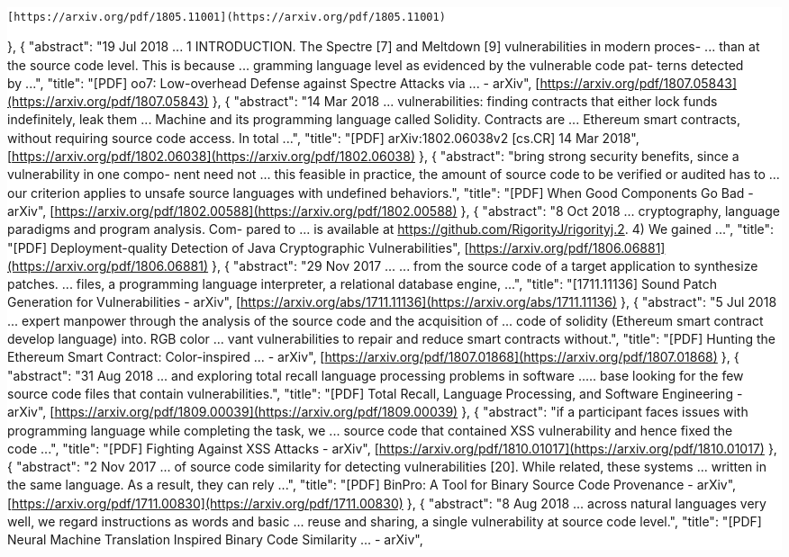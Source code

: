     [https://arxiv.org/pdf/1805.11001](https://arxiv.org/pdf/1805.11001)
  },
  {
    "abstract": "19 Jul 2018 ... 1 INTRODUCTION. The Spectre [7] and Meltdown [9] vulnerabilities in modern proces- ... than at the source code level. This is because ... gramming language level as evidenced by the vulnerable code pat- terns detected by ...",
    "title": "[PDF] oo7: Low-overhead Defense against Spectre Attacks via ... - arXiv",
    [https://arxiv.org/pdf/1807.05843](https://arxiv.org/pdf/1807.05843)
  },
  {
    "abstract": "14 Mar 2018 ... vulnerabilities: finding contracts that either lock funds indefinitely, leak them ... Machine and its programming language called Solidity. Contracts are ... Ethereum smart contracts, without requiring source code access. In total ...",
    "title": "[PDF] arXiv:1802.06038v2 [cs.CR] 14 Mar 2018",
    [https://arxiv.org/pdf/1802.06038](https://arxiv.org/pdf/1802.06038)
  },
  {
    "abstract": "bring strong security benefits, since a vulnerability in one compo- nent need not ... this feasible in practice, the amount of source code to be verified or audited has to ... our criterion applies to unsafe source languages with undefined behaviors.",
    "title": "[PDF] When Good Components Go Bad - arXiv",
    [https://arxiv.org/pdf/1802.00588](https://arxiv.org/pdf/1802.00588)
  },
  {
    "abstract": "8 Oct 2018 ... cryptography, language paradigms and program analysis. Com- pared to ... is available at https://github.com/RigorityJ/rigorityj.2. 4) We gained ...",
    "title": "[PDF] Deployment-quality Detection of Java Cryptographic Vulnerabilities",
    [https://arxiv.org/pdf/1806.06881](https://arxiv.org/pdf/1806.06881)
  },
  {
    "abstract": "29 Nov 2017 ... ... from the source code of a target application to synthesize patches. ... files, a programming language interpreter, a relational database engine, ...",
    "title": "[1711.11136] Sound Patch Generation for Vulnerabilities - arXiv",
    [https://arxiv.org/abs/1711.11136](https://arxiv.org/abs/1711.11136)
  },
  {
    "abstract": "5 Jul 2018 ... expert manpower through the analysis of the source code and the acquisition of ... code of solidity (Ethereum smart contract develop language) into. RGB color ... vant vulnerabilities to repair and reduce smart contracts without.",
    "title": "[PDF] Hunting the Ethereum Smart Contract: Color-inspired ... - arXiv",
    [https://arxiv.org/pdf/1807.01868](https://arxiv.org/pdf/1807.01868)
  },
  {
    "abstract": "31 Aug 2018 ... and exploring total recall language processing problems in software ..... base looking for the few source code files that contain vulnerabilities.",
    "title": "[PDF] Total Recall, Language Processing, and Software Engineering - arXiv",
    [https://arxiv.org/pdf/1809.00039](https://arxiv.org/pdf/1809.00039)
  },
  {
    "abstract": "if a participant faces issues with programming language while completing the task, we ... source code that contained XSS vulnerability and hence fixed the code ...",
    "title": "[PDF] Fighting Against XSS Attacks - arXiv",
    [https://arxiv.org/pdf/1810.01017](https://arxiv.org/pdf/1810.01017)
  },
  {
    "abstract": "2 Nov 2017 ... of source code similarity for detecting vulnerabilities [20]. While related, these systems ... written in the same language. As a result, they can rely ...",
    "title": "[PDF] BinPro: A Tool for Binary Source Code Provenance - arXiv",
    [https://arxiv.org/pdf/1711.00830](https://arxiv.org/pdf/1711.00830)
  },
  {
    "abstract": "8 Aug 2018 ... across natural languages very well, we regard instructions as words and basic ... reuse and sharing, a single vulnerability at source code level.",
    "title": "[PDF] Neural Machine Translation Inspired Binary Code Similarity ... - arXiv",